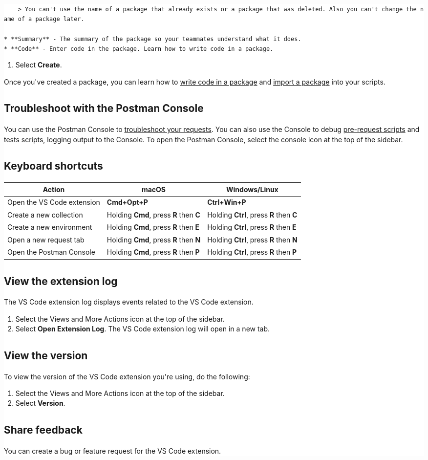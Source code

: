        > You can't use the name of a package that already exists or a package that was deleted. Also you can't change the name of a package later.

    * **Summary** - The summary of the package so your teammates understand what it does.
    * **Code** - Enter code in the package. Learn how to write code in a package.

1. Select **Create**.

Once you've created a package, you can learn how to [write code in a package](https://learning.postman.com/docs/tests-and-scripts/write-scripts/package-library/#write-code-in-a-package) and [import a package](https://learning.postman.com/docs/tests-and-scripts/write-scripts/package-library/#import-a-package) into your scripts.

## Troubleshoot with the Postman Console

You can use the Postman Console to [troubleshoot your requests](https://learning.postman.com/docs/sending-requests/response-data/troubleshooting-api-requests/). You can also use the Console to debug [pre-request scripts](https://learning.postman.com/docs/writing-scripts/pre-request-scripts/) and [tests scripts](#test-your-api-using-scripts), logging output to the Console. To open the Postman Console, select the console icon at the top of the sidebar.

## Keyboard shortcuts

| Action | macOS | Windows/Linux |
| ------ | ------ | ------ |
| Open the VS Code extension | **Cmd+Opt+P** | **Ctrl+Win+P** |
| Create a new collection | Holding **Cmd**, press **R** then **C** | Holding **Ctrl**, press **R** then **C** |
| Create a new environment | Holding **Cmd**, press **R** then **E** | Holding **Ctrl**, press **R** then **E** |
| Open a new request tab | Holding **Cmd**, press **R** then **N** | Holding **Ctrl**, press **R** then **N** |
| Open the Postman Console | Holding **Cmd**, press **R** then **P** | Holding **Ctrl**, press **R** then **P** |

## View the extension log

The VS Code extension log displays events related to the VS Code extension.

1. Select the Views and More Actions icon at the top of the sidebar.
1. Select **Open Extension Log**. The VS Code extension log will open in a new tab.

## View the version

To view the version of the VS Code extension you're using, do the following:

1. Select the Views and More Actions icon at the top of the sidebar.
1. Select **Version**.

## Share feedback

You can create a bug or feature request for the VS Code extension.
